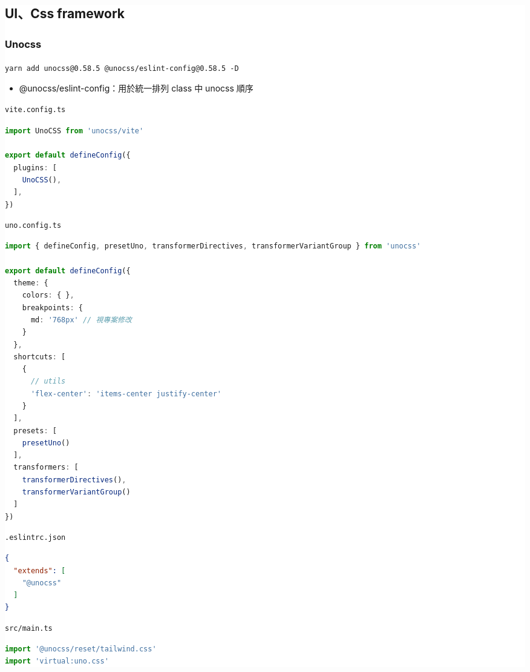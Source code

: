 ## UI、Css framework
### Unocss
```
yarn add unocss@0.58.5 @unocss/eslint-config@0.58.5 -D
```
- @unocss/eslint-config：用於統一排列 class 中 unocss 順序

`vite.config.ts`
```ts
import UnoCSS from 'unocss/vite'

export default defineConfig({
  plugins: [
    UnoCSS(),
  ],
})
```
`uno.config.ts`
```ts
import { defineConfig, presetUno, transformerDirectives, transformerVariantGroup } from 'unocss'

export default defineConfig({
  theme: {
    colors: { },
    breakpoints: {
      md: '768px' // 視專案修改
    }
  },
  shortcuts: [
    {
      // utils
      'flex-center': 'items-center justify-center'
    }
  ],
  presets: [
    presetUno()
  ],
  transformers: [
    transformerDirectives(),
    transformerVariantGroup()
  ]
})
```
 `.eslintrc.json`
```json
{
  "extends": [
    "@unocss"
  ]
}
```    
`src/main.ts`
```ts
import '@unocss/reset/tailwind.css'
import 'virtual:uno.css'
```
